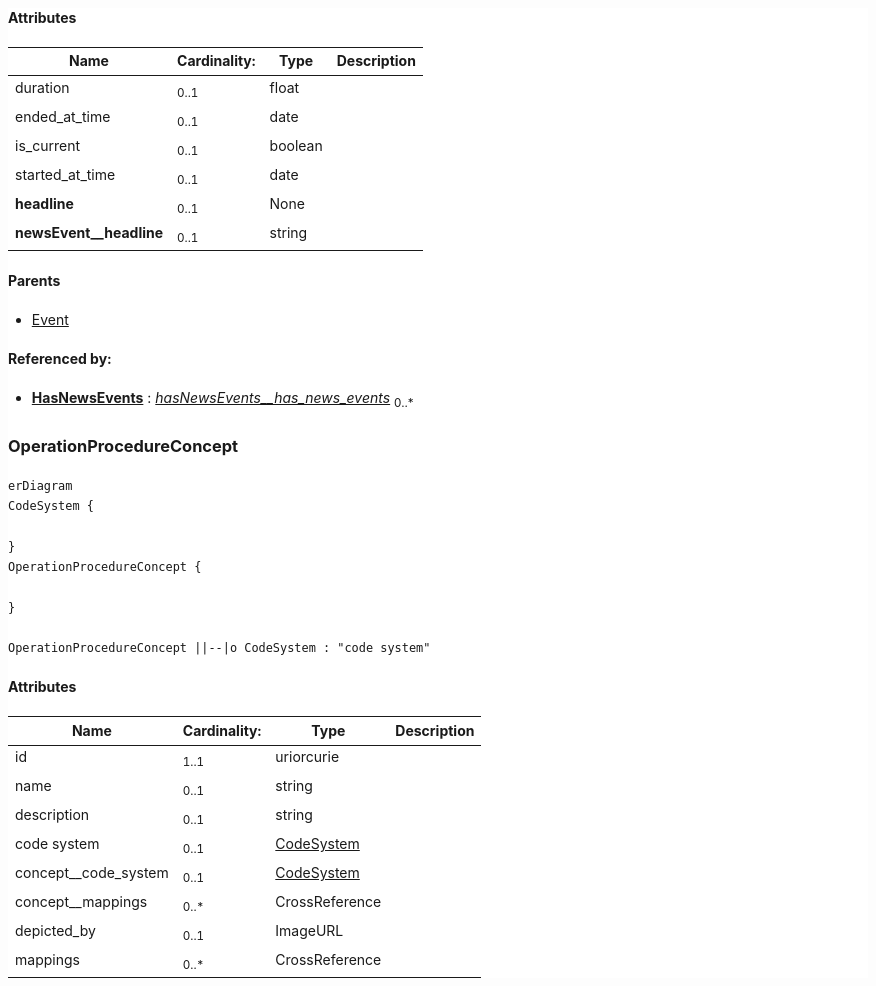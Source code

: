 
#### Attributes

| Name | Cardinality: | Type | Description |
| --- | --- | --- | --- |
| duration | <sub>0..1</sub> | float |  |
| ended_at_time | <sub>0..1</sub> | date |  |
| is_current | <sub>0..1</sub> | boolean |  |
| started_at_time | <sub>0..1</sub> | date |  |
| **headline** | <sub>0..1</sub> | None |  |
| **newsEvent__headline** | <sub>0..1</sub> | string |  |

#### Parents

 * [Event](#event)

#### Referenced by:

 *  **[HasNewsEvents](#hasnewsevents)** : *[hasNewsEvents__has_news_events](#hasNewsEvents__has_news_events)*  <sub>0..\*</sub> 




### OperationProcedureConcept



```mermaid
erDiagram
CodeSystem {

}
OperationProcedureConcept {

}

OperationProcedureConcept ||--|o CodeSystem : "code system"

```


#### Attributes

| Name | Cardinality: | Type | Description |
| --- | --- | --- | --- |
| id | <sub>1..1</sub> | uriorcurie |  |
| name | <sub>0..1</sub> | string |  |
| description | <sub>0..1</sub> | string |  |
| code system | <sub>0..1</sub> | [CodeSystem](#codesystem) |  |
| concept__code_system | <sub>0..1</sub> | [CodeSystem](#codesystem) |  |
| concept__mappings | <sub>0..\*</sub> | CrossReference |  |
| depicted_by | <sub>0..1</sub> | ImageURL |  |
| mappings | <sub>0..\*</sub> | CrossReference |  |
